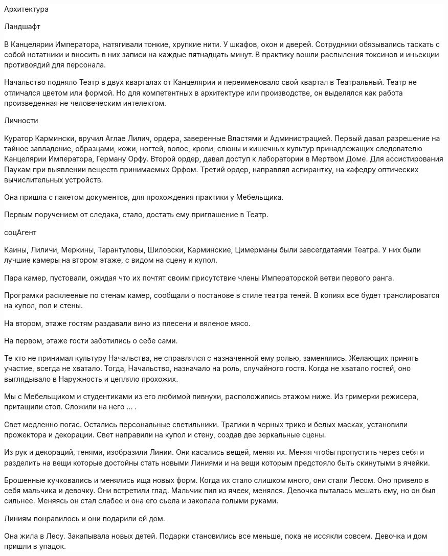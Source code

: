 
Архитектура

Ландшафт

В Канцелярии Императора, натягивали тонкие, хрупкие нити. У шкафов, окон и дверей. Сотрудники обязывались таскать с собой нотатники и вносить в них записи на каждые пятнадцать минут. В практику вошли распыления токсинов и иньекции противоядий для персонала.

Начальство подняло Театр в двух кварталах от Канцелярии и переименовало свой квартал в Театральный. Театр не отличался цветом или формой. Но для компетентных в архитектуре или производстве, он выделялся как работа произведенная не человеческим интелектом.

Личности

Куратор Кармински, вручил Аглае Лилич, ордера, заверенные Властями и Администрацией. Первый давал разрешение на тайное завладение, образцами, кожи, ногтей, волос, крови, слюны и кишечных культур принадлежащих следователю Канцелярии Императора, Герману Орфу. Второй ордер, давал доступ к лаборатории в Мертвом Доме. Для ассистирования Паукам при выявлении веществ принимаемых Орфом. Третий ордер, направлял аспирантку, на кафедру оптических вычислительных устройств.

Она пришла с пакетом документов, для прохождения практики у Мебельщика.

Первым поручением от следака, стало, достать ему приглашение в Театр.

соцАгент

Каины, Лиличи, Меркины, Тарантуловы, Шиловски, Карминские, Цимерманы были завсегдатаями Театра. У них были лучшие камеры на втором этаже, с видом на сцену и купол.

Пара камер, пустовали, ожидая что их почтят своим присутствие члены  Императорской ветви первого ранга.

Програмки расклееные по стенам камер, сообщали о постанове в стиле театра теней. В копиях все будет транслироватся на купол, пол и стены.

На втором, этаже гостям раздавали вино из плесени и вяленое мясо.

На первом, этаже гости заботились о себе сами. 

Те кто не принимал культуру Начальства, не справлялся с назначенной ему ролью, заменялись. Желающих принять участие, всегда не хватало. Тогда, Начальство, назначало на роль, случайного гостя. Когда не хватало гостей, оно выглядывало в Наружность и цепляло прохожих.

Мы с Мебельщиком и студентиками из его любимой пивнухи, расположились этажом ниже. Из гримерки режисера, притащили стол. Сложили на него ... . 

Свет медленно погас. Остались персональные светильники. Трагики в черных трико и белых масках, установили прожектора и декорации. Свет направили на купол и стену, создав две зеркальные сцены. 

Из рук и декораций, тенями, изобразили Линии. Они касались вещей, меняя их. Меняя чтобы пропустить через себя и разделить на вещи которые достойны стать новыми Линиями и на вещи которым предстояло быть скинутыми в ячейки.

Брошенные кучковались и менялись ища новых форм. Когда их стало слишком много, они стали Лесом. Оно привело в себя мальчика и девочку. Они встретили глад. Мальчик пил из ячеек, менялся. Девочка пыталась мешать ему, но он был сильнее. Меняясь он стал слабее и она его сьела и закопала голыми руками.

Линиям понравилось и они подарили ей дом.

Она жила в Лесу. Закапывала новых детей. Подарки становились все меньше, пока не иссякли совсем. Девочка и дом пришли в упадок.
